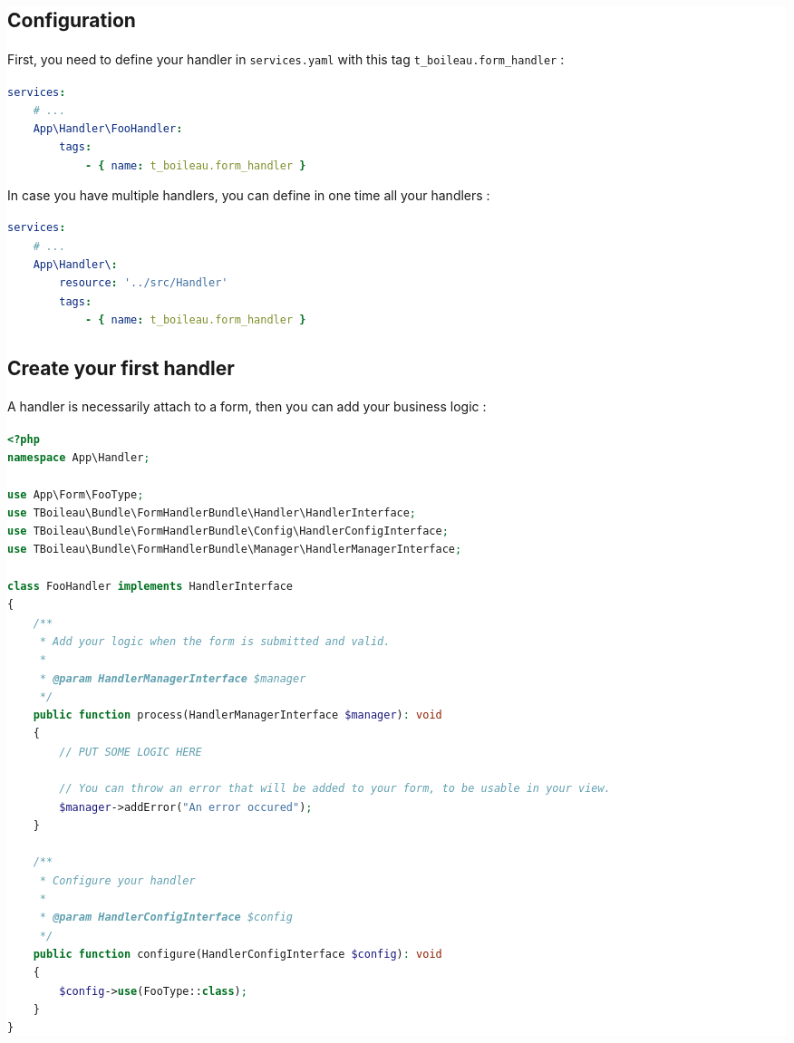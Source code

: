 Configuration
-------------

First, you need to define your handler in `services.yaml` with this tag `t_boileau.form_handler` :
```yaml
services:
    # ...
    App\Handler\FooHandler:
        tags:
            - { name: t_boileau.form_handler }
```

In case you have multiple handlers, you can define in one time all your handlers :
```yaml
services:
    # ...
    App\Handler\:
        resource: '../src/Handler'
        tags:
            - { name: t_boileau.form_handler }
```

Create your first handler
-------------------------

A handler is necessarily attach to a form, then you can add your business logic :
```php
<?php
namespace App\Handler;

use App\Form\FooType;
use TBoileau\Bundle\FormHandlerBundle\Handler\HandlerInterface;
use TBoileau\Bundle\FormHandlerBundle\Config\HandlerConfigInterface;
use TBoileau\Bundle\FormHandlerBundle\Manager\HandlerManagerInterface;

class FooHandler implements HandlerInterface
{
    /**
     * Add your logic when the form is submitted and valid.
     *
     * @param HandlerManagerInterface $manager
     */
    public function process(HandlerManagerInterface $manager): void
    {
        // PUT SOME LOGIC HERE
        
        // You can throw an error that will be added to your form, to be usable in your view.
        $manager->addError("An error occured");
    }

    /**
     * Configure your handler
     *
     * @param HandlerConfigInterface $config
     */
    public function configure(HandlerConfigInterface $config): void
    {
        $config->use(FooType::class);
    }
}
```
